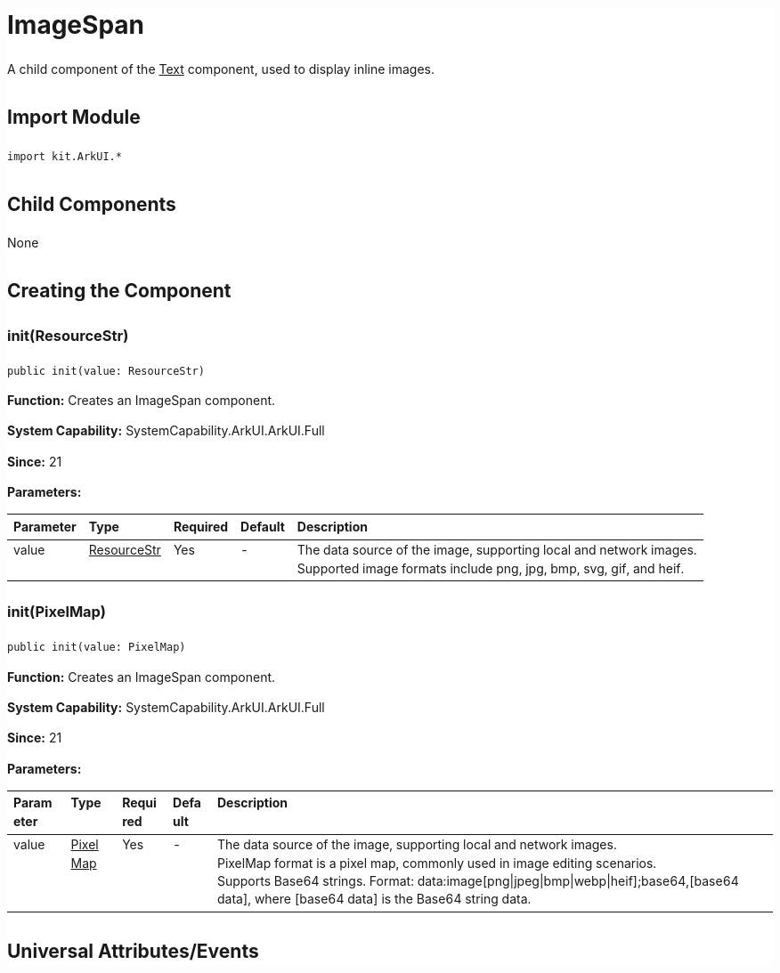 # ImageSpan

A child component of the [Text](./cj-text-input-text.md#text) component, used to display inline images.

## Import Module

```cangjie
import kit.ArkUI.*
```

## Child Components

None

## Creating the Component

### init(ResourceStr)

```cangjie
public init(value: ResourceStr)
```

**Function:** Creates an ImageSpan component.

**System Capability:** SystemCapability.ArkUI.ArkUI.Full

**Since:** 21

**Parameters:**

| Parameter | Type | Required | Default | Description |
|:---|:---|:---|:---|:---|
| value | [ResourceStr](./cj-common-types.md#interface-resourcestr) | Yes | - | The data source of the image, supporting local and network images. <br/>Supported image formats include png, jpg, bmp, svg, gif, and heif. |

### init(PixelMap)

```cangjie
public init(value: PixelMap)
```

**Function:** Creates an ImageSpan component.

**System Capability:** SystemCapability.ArkUI.ArkUI.Full

**Since:** 21

**Parameters:**

| Parameter | Type | Required | Default | Description |
|:---|:---|:---|:---|:---|
| value | [PixelMap](../apis/ImageKit/cj-apis-image.md#class-pixelmap) | Yes | - | The data source of the image, supporting local and network images. <br>PixelMap format is a pixel map, commonly used in image editing scenarios. <br>Supports Base64 strings. Format: data:image[png\|jpeg\|bmp\|webp\|heif];base64,[base64 data], where [base64 data] is the Base64 string data. |

## Universal Attributes/Events
